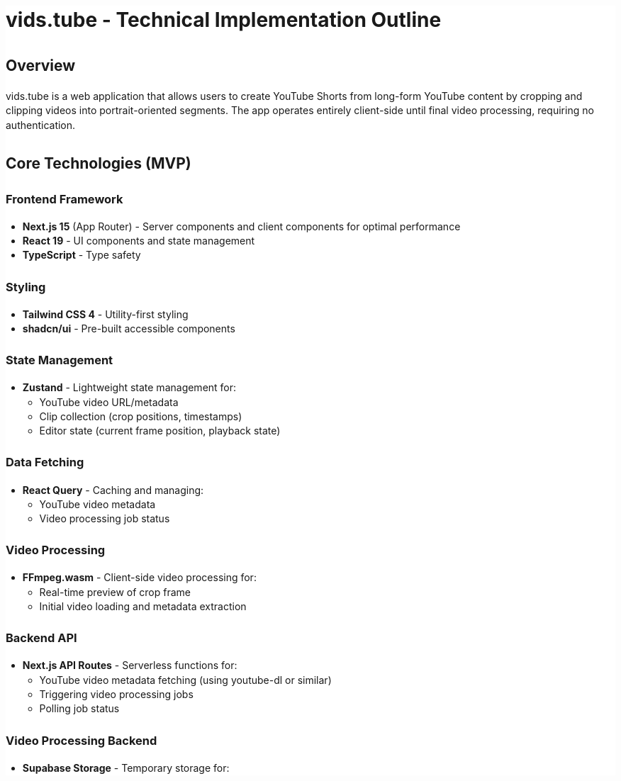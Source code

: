 # vids.tube - Technical Implementation Outline

## Overview

vids.tube is a web application that allows users to create YouTube Shorts from long-form YouTube content by cropping and clipping videos into portrait-oriented segments. The app operates entirely client-side until final video processing, requiring no authentication.

## Core Technologies (MVP)

### Frontend Framework

- **Next.js 15** (App Router) - Server components and client components for optimal performance
- **React 19** - UI components and state management
- **TypeScript** - Type safety

### Styling

- **Tailwind CSS 4** - Utility-first styling
- **shadcn/ui** - Pre-built accessible components

### State Management

- **Zustand** - Lightweight state management for:
  - YouTube video URL/metadata
  - Clip collection (crop positions, timestamps)
  - Editor state (current frame position, playback state)

### Data Fetching

- **React Query** - Caching and managing:
  - YouTube video metadata
  - Video processing job status

### Video Processing

- **FFmpeg.wasm** - Client-side video processing for:
  - Real-time preview of crop frame
  - Initial video loading and metadata extraction

### Backend API

- **Next.js API Routes** - Serverless functions for:
  - YouTube video metadata fetching (using youtube-dl or similar)
  - Triggering video processing jobs
  - Polling job status

### Video Processing Backend

- **Supabase Storage** - Temporary storage for:
